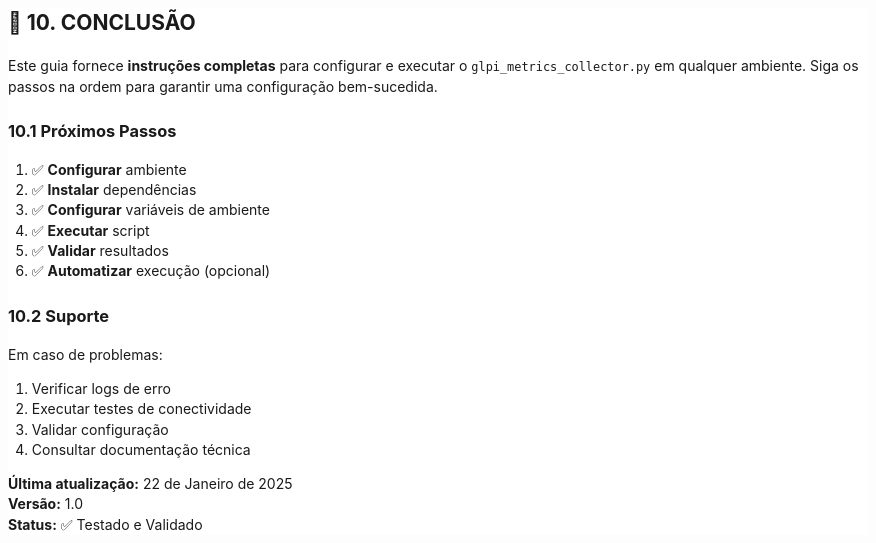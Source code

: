 
## 🎉 10. CONCLUSÃO

Este guia fornece **instruções completas** para configurar e executar o `glpi_metrics_collector.py` em qualquer ambiente. Siga os passos na ordem para garantir uma configuração bem-sucedida.

### 10.1 Próximos Passos

1. ✅ **Configurar** ambiente
2. ✅ **Instalar** dependências
3. ✅ **Configurar** variáveis de ambiente
4. ✅ **Executar** script
5. ✅ **Validar** resultados
6. ✅ **Automatizar** execução (opcional)

### 10.2 Suporte

Em caso de problemas:
1. Verificar logs de erro
2. Executar testes de conectividade
3. Validar configuração
4. Consultar documentação técnica

**Última atualização:** 22 de Janeiro de 2025  
**Versão:** 1.0  
**Status:** ✅ Testado e Validado
